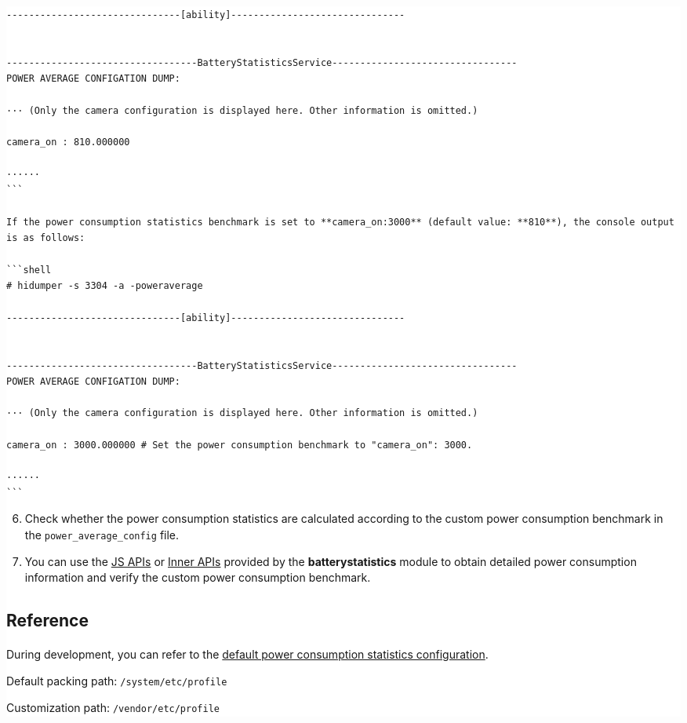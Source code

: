     -------------------------------[ability]-------------------------------


    ----------------------------------BatteryStatisticsService---------------------------------
    POWER AVERAGE CONFIGATION DUMP:

    ··· (Only the camera configuration is displayed here. Other information is omitted.)

    camera_on : 810.000000

    ······
    ```

    If the power consumption statistics benchmark is set to **camera_on:3000** (default value: **810**), the console output is as follows:

    ```shell
    # hidumper -s 3304 -a -poweraverage                                            

    -------------------------------[ability]-------------------------------


    ----------------------------------BatteryStatisticsService---------------------------------
    POWER AVERAGE CONFIGATION DUMP:

    ··· (Only the camera configuration is displayed here. Other information is omitted.)

    camera_on : 3000.000000 # Set the power consumption benchmark to "camera_on": 3000.

    ······
    ```

6. Check whether the power consumption statistics are calculated according to the custom power consumption benchmark in the `power_average_config` file.

7. You can use the [JS APIs](https://gitee.com/openharmony/interface_sdk-js/blob/master/api/@ohos.batteryStatistics.d.ts) or [Inner APIs](https://gitee.com/openharmony/powermgr_battery_statistics/blob/master/interfaces/inner_api/include/battery_stats_client.h) provided by the **batterystatistics** module to obtain detailed power consumption information and verify the custom power consumption benchmark.

## Reference

During development, you can refer to the [default power consumption statistics configuration](https://gitee.com/openharmony/powermgr_battery_statistics/blob/master/services/profile/power_average.json).

Default packing path: `/system/etc/profile`

Customization path: `/vendor/etc/profile`
